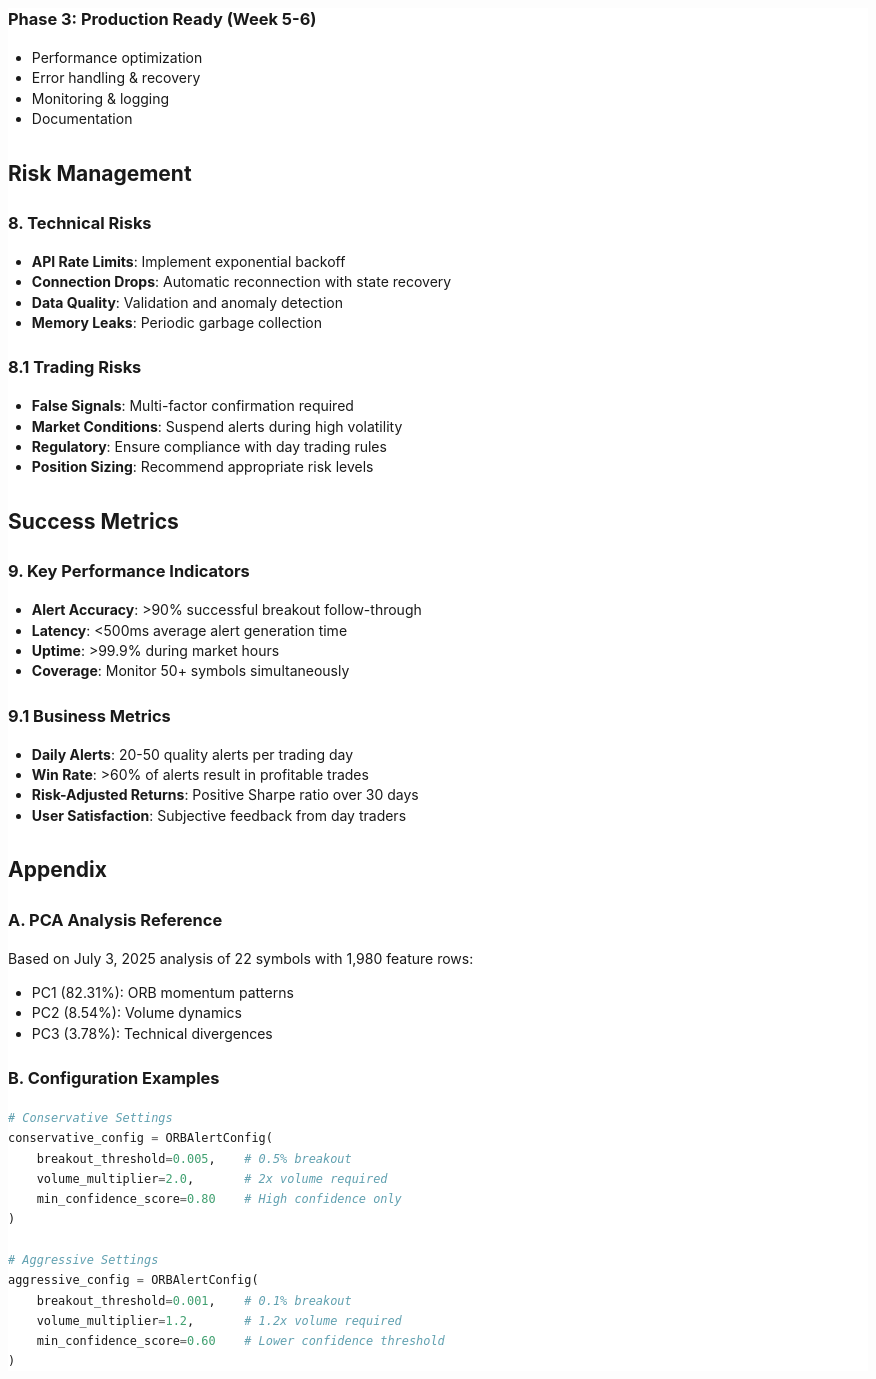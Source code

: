 ### Phase 3: Production Ready (Week 5-6)
- Performance optimization
- Error handling & recovery
- Monitoring & logging
- Documentation

## Risk Management

### 8. Technical Risks
- **API Rate Limits**: Implement exponential backoff
- **Connection Drops**: Automatic reconnection with state recovery
- **Data Quality**: Validation and anomaly detection
- **Memory Leaks**: Periodic garbage collection

### 8.1 Trading Risks
- **False Signals**: Multi-factor confirmation required
- **Market Conditions**: Suspend alerts during high volatility
- **Regulatory**: Ensure compliance with day trading rules
- **Position Sizing**: Recommend appropriate risk levels

## Success Metrics

### 9. Key Performance Indicators
- **Alert Accuracy**: >90% successful breakout follow-through
- **Latency**: <500ms average alert generation time
- **Uptime**: >99.9% during market hours
- **Coverage**: Monitor 50+ symbols simultaneously

### 9.1 Business Metrics
- **Daily Alerts**: 20-50 quality alerts per trading day
- **Win Rate**: >60% of alerts result in profitable trades
- **Risk-Adjusted Returns**: Positive Sharpe ratio over 30 days
- **User Satisfaction**: Subjective feedback from day traders

## Appendix

### A. PCA Analysis Reference
Based on July 3, 2025 analysis of 22 symbols with 1,980 feature rows:
- PC1 (82.31%): ORB momentum patterns
- PC2 (8.54%): Volume dynamics
- PC3 (3.78%): Technical divergences

### B. Configuration Examples
```python
# Conservative Settings
conservative_config = ORBAlertConfig(
    breakout_threshold=0.005,    # 0.5% breakout
    volume_multiplier=2.0,       # 2x volume required
    min_confidence_score=0.80    # High confidence only
)

# Aggressive Settings  
aggressive_config = ORBAlertConfig(
    breakout_threshold=0.001,    # 0.1% breakout
    volume_multiplier=1.2,       # 1.2x volume required
    min_confidence_score=0.60    # Lower confidence threshold
)
```
